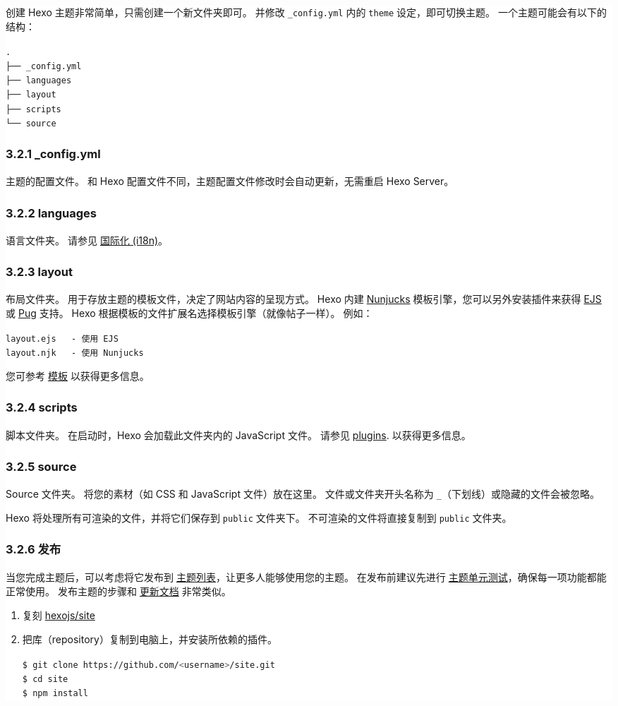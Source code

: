 创建 Hexo 主题非常简单，只需创建一个新文件夹即可。 并修改 `_config.yml` 内的 `theme` 设定，即可切换主题。 一个主题可能会有以下的结构：

```
.
├── _config.yml
├── languages
├── layout
├── scripts
└── source
```

### 3.2.1 _config.yml

主题的配置文件。 和 Hexo 配置文件不同，主题配置文件修改时会自动更新，无需重启 Hexo Server。

### 3.2.2 languages

语言文件夹。 请参见 [国际化 (i18n)](https://hexo.io/zh-cn/docs/internationalization)。

### 3.2.3 layout

布局文件夹。 用于存放主题的模板文件，决定了网站内容的呈现方式。 Hexo 内建 [Nunjucks](https://mozilla.github.io/nunjucks/) 模板引擎，您可以另外安装插件来获得 [EJS](https://github.com/hexojs/hexo-renderer-ejs) 或 [Pug](https://github.com/hexojs/hexo-renderer-pug) 支持。 Hexo 根据模板的文件扩展名选择模板引擎（就像帖子一样）。 例如：

```
layout.ejs   - 使用 EJS
layout.njk   - 使用 Nunjucks
```

您可参考 [模板](https://hexo.io/zh-cn/docs/templates) 以获得更多信息。

### 3.2.4 scripts

脚本文件夹。 在启动时，Hexo 会加载此文件夹内的 JavaScript 文件。 请参见 [plugins](https://hexo.io/zh-cn/docs/plugins). 以获得更多信息。

### 3.2.5 source

Source 文件夹。 将您的素材（如 CSS 和 JavaScript 文件）放在这里。 文件或文件夹开头名称为 `_`（下划线）或隐藏的文件会被忽略。

Hexo 将处理所有可渲染的文件，并将它们保存到 `public` 文件夹下。 不可渲染的文件将直接复制到 `public` 文件夹。

### 3.2.6 发布

当您完成主题后，可以考虑将它发布到 [主题列表](https://hexo.io/themes)，让更多人能够使用您的主题。 在发布前建议先进行 [主题单元测试](https://github.com/hexojs/hexo-theme-unit-test)，确保每一项功能都能正常使用。 发布主题的步骤和 [更新文档](https://hexo.io/zh-cn/docs/contributing.html#更新文档) 非常类似。

1. 复刻 [hexojs/site](https://github.com/hexojs/site)

2. 把库（repository）复制到电脑上，并安装所依赖的插件。

   ```bash
   $ git clone https://github.com/<username>/site.git
   $ cd site
   $ npm install
   ```

